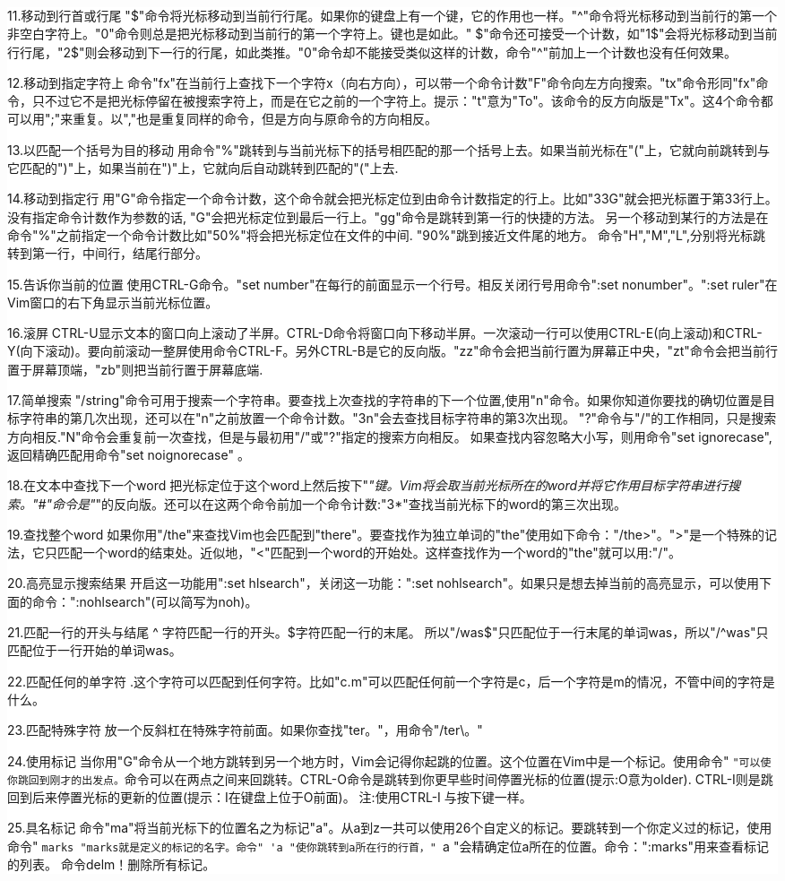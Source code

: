 11.移动到行首或行尾
 "\$"命令将光标移动到当前行行尾。如果你的键盘上有一个键，它的作用也一样。"^"命令将光标移动到当前行的第一个非空白字符上。"0"命令则总是把光标移动到当前行的第一个字符上。键也是如此。" \$"命令还可接受一个计数，如"1\$"会将光标移动到当前行行尾，"2$"则会移动到下一行的行尾，如此类推。"0"命令却不能接受类似这样的计数，命令"^"前加上一个计数也没有任何效果。

12.移动到指定字符上
 命令"fx"在当前行上查找下一个字符x（向右方向），可以带一个命令计数"F"命令向左方向搜索。"tx"命令形同"fx"命令，只不过它不是把光标停留在被搜索字符上，而是在它之前的一个字符上。提示："t"意为"To"。该命令的反方向版是"Tx"。这4个命令都可以用";"来重复。以","也是重复同样的命令，但是方向与原命令的方向相反。

13.以匹配一个括号为目的移动
 用命令"%"跳转到与当前光标下的括号相匹配的那一个括号上去。如果当前光标在"("上，它就向前跳转到与它匹配的")"上，如果当前在")"上，它就向后自动跳转到匹配的"("上去.

14.移动到指定行
 用"G"命令指定一个命令计数，这个命令就会把光标定位到由命令计数指定的行上。比如"33G"就会把光标置于第33行上。没有指定命令计数作为参数的话, "G"会把光标定位到最后一行上。"gg"命令是跳转到第一行的快捷的方法。
 另一个移动到某行的方法是在命令"%"之前指定一个命令计数比如"50%"将会把光标定位在文件的中间. "90%"跳到接近文件尾的地方。
 命令"H","M","L",分别将光标跳转到第一行，中间行，结尾行部分。

15.告诉你当前的位置
 使用CTRL-G命令。"set number"在每行的前面显示一个行号。相反关闭行号用命令":set nonumber"。":set ruler"在Vim窗口的右下角显示当前光标位置。

16.滚屏
 CTRL-U显示文本的窗口向上滚动了半屏。CTRL-D命令将窗口向下移动半屏。一次滚动一行可以使用CTRL-E(向上滚动)和CTRL-Y(向下滚动)。要向前滚动一整屏使用命令CTRL-F。另外CTRL-B是它的反向版。"zz"命令会把当前行置为屏幕正中央，"zt"命令会把当前行置于屏幕顶端，"zb"则把当前行置于屏幕底端.

17.简单搜索
 "/string"命令可用于搜索一个字符串。要查找上次查找的字符串的下一个位置,使用"n"命令。如果你知道你要找的确切位置是目标字符串的第几次出现，还可以在"n"之前放置一个命令计数。"3n"会去查找目标字符串的第3次出现。
 "?"命令与"/"的工作相同，只是搜索方向相反."N"命令会重复前一次查找，但是与最初用"/"或"?"指定的搜索方向相反。
 如果查找内容忽略大小写，则用命令"set ignorecase", 返回精确匹配用命令"set noignorecase" 。

18.在文本中查找下一个word
 把光标定位于这个word上然后按下"*"键。Vim将会取当前光标所在的word并将它作用目标字符串进行搜索。"#"命令是"*"的反向版。还可以在这两个命令前加一个命令计数:"3*"查找当前光标下的word的第三次出现。

19.查找整个word
 如果你用"/the"来查找Vim也会匹配到"there"。要查找作为独立单词的"the"使用如下命令："/the\>"。"\>"是一个特殊的记法，它只匹配一个word的结束处。近似地，"\<"匹配到一个word的开始处。这样查找作为一个word的"the"就可以用:"/\"。

20.高亮显示搜索结果
 开启这一功能用":set hlsearch"，关闭这一功能：":set nohlsearch"。如果只是想去掉当前的高亮显示，可以使用下面的命令：":nohlsearch"(可以简写为noh)。

21.匹配一行的开头与结尾
  ^ 字符匹配一行的开头。$字符匹配一行的末尾。
  所以"/was$"只匹配位于一行末尾的单词was，所以"/^was"只匹配位于一行开始的单词was。

22.匹配任何的单字符
 .这个字符可以匹配到任何字符。比如"c.m"可以匹配任何前一个字符是c，后一个字符是m的情况，不管中间的字符是什么。

23.匹配特殊字符
 放一个反斜杠在特殊字符前面。如果你查找"ter。"，用命令"/ter\。"

24.使用标记
 当你用"G"命令从一个地方跳转到另一个地方时，Vim会记得你起跳的位置。这个位置在Vim中是一个标记。使用命令" `` "可以使你跳回到刚才的出发点。
 ``命令可以在两点之间来回跳转。CTRL-O命令是跳转到你更早些时间停置光标的位置(提示:O意为older). CTRL-I则是跳回到后来停置光标的更新的位置(提示：I在键盘上位于O前面)。
  注:使用CTRL-I 与按下键一样。

25.具名标记
  命令"ma"将当前光标下的位置名之为标记"a"。从a到z一共可以使用26个自定义的标记。要跳转到一个你定义过的标记，使用命令" `marks "marks就是定义的标记的名字。命令" 'a "使你跳转到a所在行的行首，" `a "会精确定位a所在的位置。命令：":marks"用来查看标记的列表。
 命令delm！删除所有标记。
